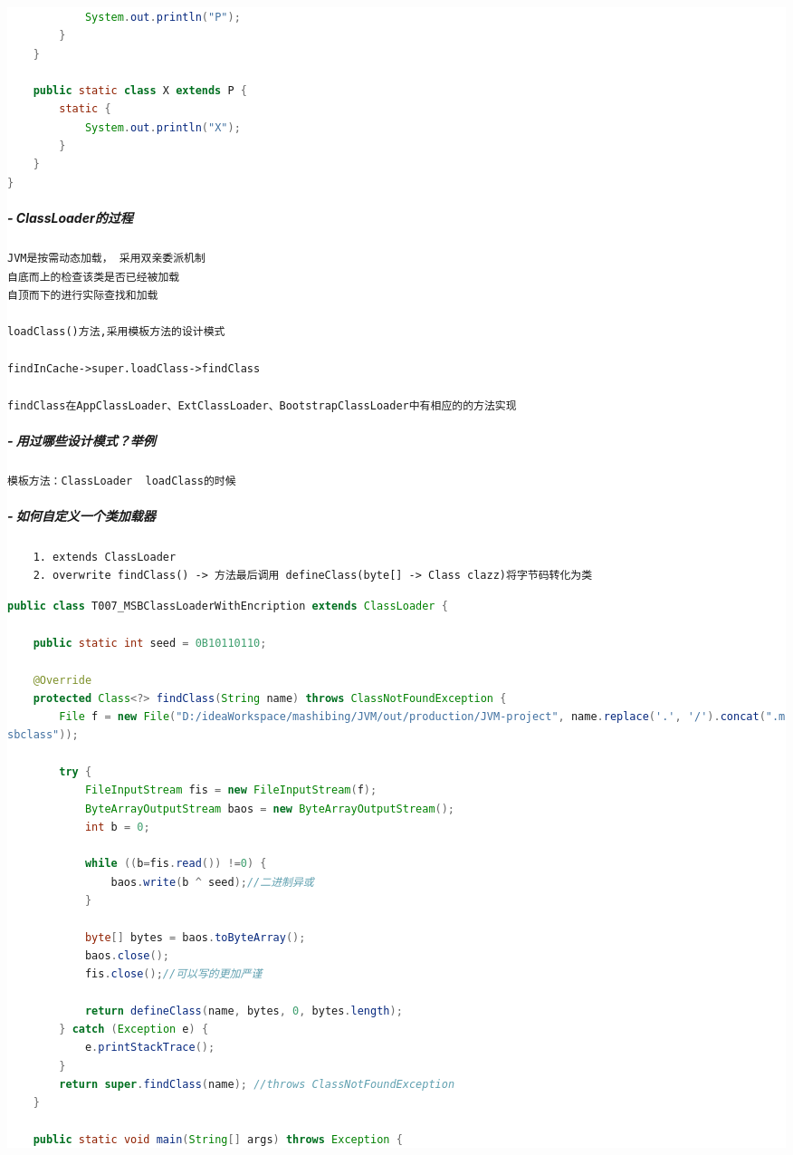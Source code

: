 ```java
            System.out.println("P");
        }
    }

    public static class X extends P {
        static {
            System.out.println("X");
        }
    }
}

```



##### - ClassLoader的过程
    
    JVM是按需动态加载， 采用双亲委派机制
    自底而上的检查该类是否已经被加载
    自顶而下的进行实际查找和加载
    
    loadClass()方法,采用模板方法的设计模式
    
    findInCache->super.loadClass->findClass
    
    findClass在AppClassLoader、ExtClassLoader、BootstrapClassLoader中有相应的的方法实现

##### - 用过哪些设计模式？举例

    模板方法：ClassLoader  loadClass的时候
    
##### - 如何自定义一个类加载器

        1. extends ClassLoader  
        2. overwrite findClass() -> 方法最后调用 defineClass(byte[] -> Class clazz)将字节码转化为类  


```java
public class T007_MSBClassLoaderWithEncription extends ClassLoader {

    public static int seed = 0B10110110;

    @Override
    protected Class<?> findClass(String name) throws ClassNotFoundException {
        File f = new File("D:/ideaWorkspace/mashibing/JVM/out/production/JVM-project", name.replace('.', '/').concat(".msbclass"));

        try {
            FileInputStream fis = new FileInputStream(f);
            ByteArrayOutputStream baos = new ByteArrayOutputStream();
            int b = 0;

            while ((b=fis.read()) !=0) {
                baos.write(b ^ seed);//二进制异或
            }

            byte[] bytes = baos.toByteArray();
            baos.close();
            fis.close();//可以写的更加严谨

            return defineClass(name, bytes, 0, bytes.length);
        } catch (Exception e) {
            e.printStackTrace();
        }
        return super.findClass(name); //throws ClassNotFoundException
    }

    public static void main(String[] args) throws Exception {
```